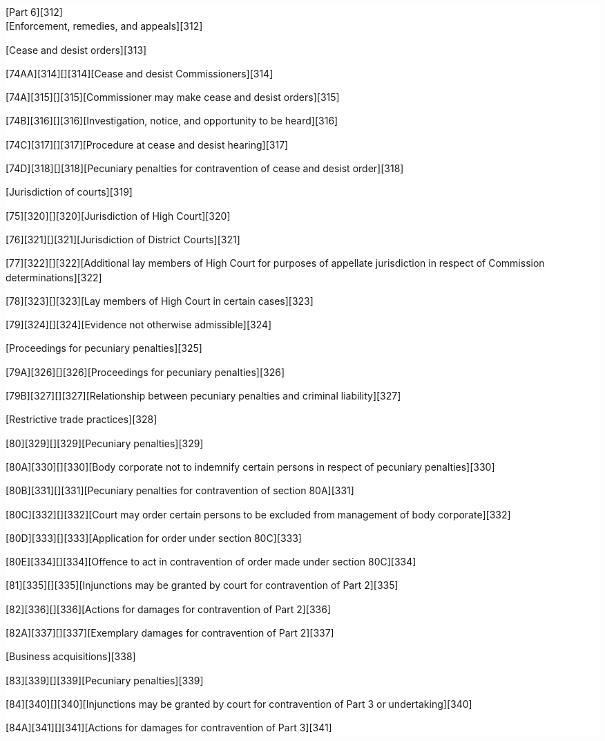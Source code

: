 [Part 6][312]  
[Enforcement, remedies, and appeals][312]

[Cease and desist orders][313]

[74AA][314][][314][Cease and desist Commissioners][314]

[74A][315][][315][Commissioner may make cease and desist orders][315]

[74B][316][][316][Investigation, notice, and opportunity to be heard][316]

[74C][317][][317][Procedure at cease and desist hearing][317]

[74D][318][][318][Pecuniary penalties for contravention of cease and desist order][318]

[Jurisdiction of courts][319]

[75][320][][320][Jurisdiction of High Court][320]

[76][321][][321][Jurisdiction of District Courts][321]

[77][322][][322][Additional lay members of High Court for purposes of appellate jurisdiction in respect of Commission determinations][322]

[78][323][][323][Lay members of High Court in certain cases][323]

[79][324][][324][Evidence not otherwise admissible][324]

[Proceedings for pecuniary penalties][325]

[79A][326][][326][Proceedings for pecuniary penalties][326]

[79B][327][][327][Relationship between pecuniary penalties and criminal liability][327]

[Restrictive trade practices][328]

[80][329][][329][Pecuniary penalties][329]

[80A][330][][330][Body corporate not to indemnify certain persons in respect of pecuniary penalties][330]

[80B][331][][331][Pecuniary penalties for contravention of section 80A][331]

[80C][332][][332][Court may order certain persons to be excluded from management of body corporate][332]

[80D][333][][333][Application for order under section 80C][333]

[80E][334][][334][Offence to act in contravention of order made under section 80C][334]

[81][335][][335][Injunctions may be granted by court for contravention of Part 2][335]

[82][336][][336][Actions for damages for contravention of Part 2][336]

[82A][337][][337][Exemplary damages for contravention of Part 2][337]

[Business acquisitions][338]

[83][339][][339][Pecuniary penalties][339]

[84][340][][340][Injunctions may be granted by court for contravention of Part 3 or undertaking][340]

[84A][341][][341][Actions for damages for contravention of Part 3][341]
